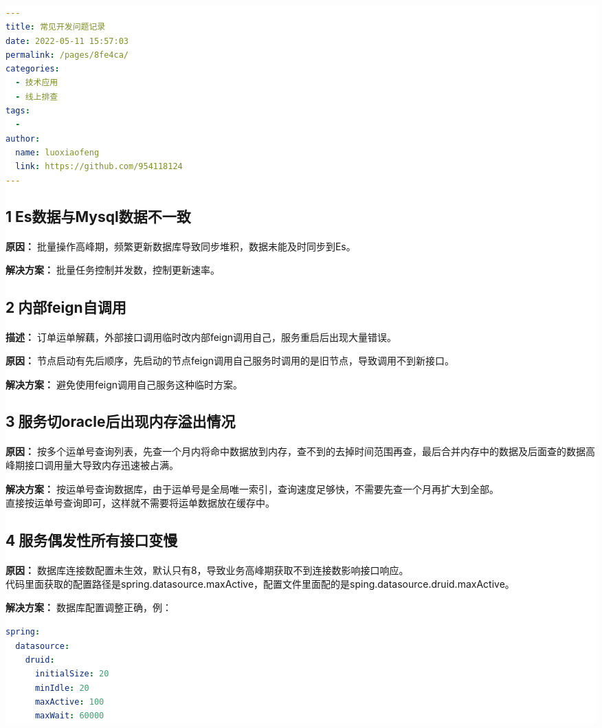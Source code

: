 ```yaml
---
title: 常见开发问题记录
date: 2022-05-11 15:57:03
permalink: /pages/8fe4ca/
categories:
  - 技术应用
  - 线上排查
tags:
  - 
author: 
  name: luoxiaofeng
  link: https://github.com/954118124
---
```

## 1 Es数据与Mysql数据不一致
**原因：**
批量操作高峰期，频繁更新数据库导致同步堆积，数据未能及时同步到Es。

**解决方案：**
批量任务控制并发数，控制更新速率。

## 2 内部feign自调用
**描述：**
订单运单解藕，外部接口调用临时改内部feign调用自己，服务重启后出现大量错误。

**原因：**
节点启动有先后顺序，先启动的节点feign调用自己服务时调用的是旧节点，导致调用不到新接口。

**解决方案：**
避免使用feign调用自己服务这种临时方案。

## 3 服务切oracle后出现内存溢出情况
**原因：**
按多个运单号查询列表，先查一个月内将命中数据放到内存，查不到的去掉时间范围再查，最后合并内存中的数据及后面查的数据高峰期接口调用量大导致内存迅速被占满。

**解决方案：**
按运单号查询数据库，由于运单号是全局唯一索引，查询速度足够快，不需要先查一个月再扩大到全部。
<br>
直接按运单号查询即可，这样就不需要将运单数据放在缓存中。

## 4 服务偶发性所有接口变慢
**原因：**
数据库连接数配置未生效，默认只有8，导致业务高峰期获取不到连接数影响接口响应。
<br>
代码里面获取的配置路径是spring.datasource.maxActive，配置文件里面配的是sping.datasource.druid.maxActive。

**解决方案：**
数据库配置调整正确，例：
````yaml
spring:
  datasource:
    druid:
      initialSize: 20
      minIdle: 20
      maxActive: 100
      maxWait: 60000
````

